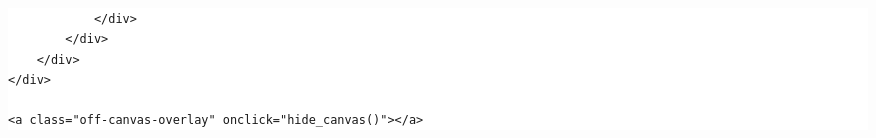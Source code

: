                 </div>
            </div>
        </div>
    </div>

    <a class="off-canvas-overlay" onclick="hide_canvas()"></a>
</div>
<script defer src="https://static.cloudflareinsights.com/beacon.min.js/v64f9daad31f64f81be21cbef6184a5e31634941392597" integrity="sha512-gV/bogrUTVP2N3IzTDKzgP0Js1gg4fbwtYB6ftgLbKQu/V8yH2+lrKCfKHelh4SO3DPzKj4/glTO+tNJGDnb0A==" data-cf-beacon='{"rayId":"6b4362775cba645f","version":"2021.11.0","r":1,"token":"1f5d475227ce4f0089a7cff1ab17c0f5","si":100}' crossorigin="anonymous"></script>
</body>

<script async src="https://www.googletagmanager.com/gtag/js?id=G-NPSEEVD756"></script>
<script>
    window.dataLayer = window.dataLayer || [];

    function gtag() {
        dataLayer.push(arguments);
    }

    gtag('js', new Date());
    gtag('config', 'G-NPSEEVD756');
    var path = window.location.pathname
    var cookie = getCookie("lastPath");
    console.log(path)
    if (path.replace("/", "") === "") {
        if (cookie.replace("/", "") !== "") {
            console.log(cookie)
            document.getElementById("tip").innerHTML = "<a href='https://learn.lianglianglee.com/%E6%96%87%E7%AB%A0/&quot;&#32;+&#32;cookie&#32;+&#32;&quot;'>跳转到上次进度</a>"
        }
    } else {
        setCookie("lastPath", path)
    }

    function setCookie(cname, cvalue) {
        var d = new Date();
        d.setTime(d.getTime() + (180 * 24 * 60 * 60 * 1000));
        var expires = "expires=" + d.toGMTString();
        document.cookie = cname + "=" + cvalue + "; " + expires + ";path = /";
    }

    function getCookie(cname) {
        var name = cname + "=";
        var ca = document.cookie.split(';');
        for (var i = 0; i < ca.length; i++) {
            var c = ca[i].trim();
            if (c.indexOf(name) === 0) return c.substring(name.length, c.length);
        }
        return "";
    }
</script>

</html>
